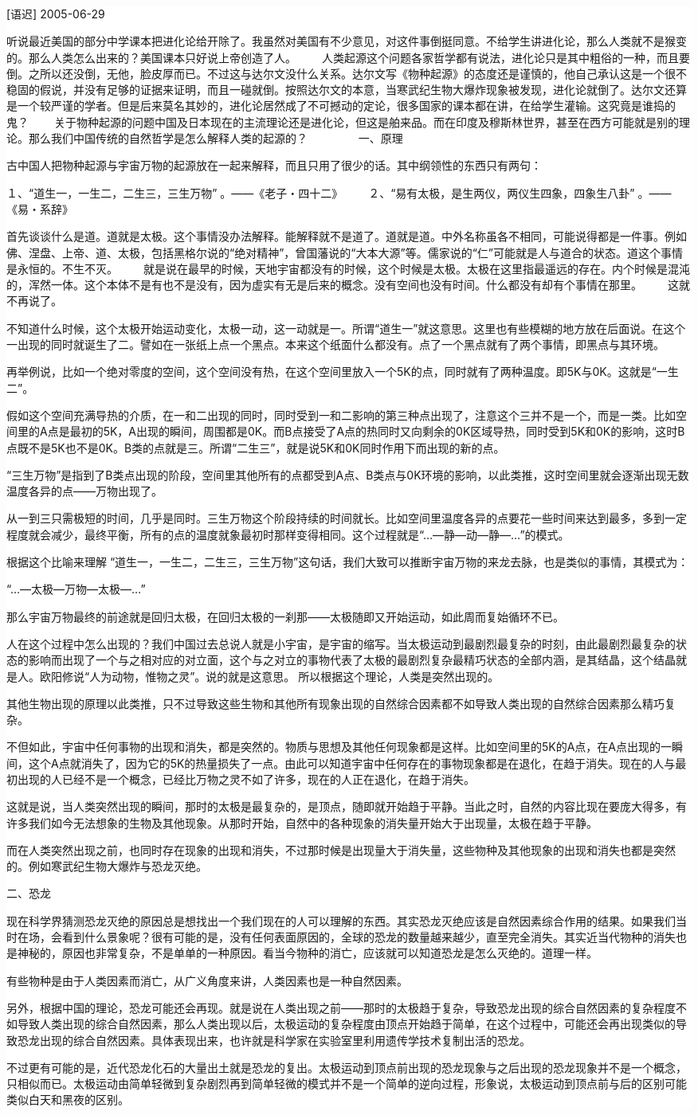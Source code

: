 [语迟]  2005-06-29 

听说最近美国的部分中学课本把进化论给开除了。我虽然对美国有不少意见，对这件事倒挺同意。不给学生讲进化论，那么人类就不是猴变的。那么人类怎么出来的？美国课本只好说上帝创造了人。  　　人类起源这个问题各家哲学都有说法，进化论只是其中粗俗的一种，而且要倒。之所以还没倒，无他，脸皮厚而已。不过这与达尔文没什么关系。达尔文写《物种起源》的态度还是谨慎的，他自己承认这是一个很不稳固的假说，并没有足够的证据来证明，而且一碰就倒。按照达尔文的本意，当寒武纪生物大爆炸现象被发现，进化论就倒了。达尔文还算是一个较严谨的学者。但是后来莫名其妙的，进化论居然成了不可撼动的定论，很多国家的课本都在讲，在给学生灌输。这究竟是谁捣的鬼？  　　关于物种起源的问题中国及日本现在的主流理论还是进化论，但这是舶来品。而在印度及穆斯林世界，甚至在西方可能就是别的理论。那么我们中国传统的自然哲学是怎么解释人类的起源的？  　　  　　一、原理 

古中国人把物种起源与宇宙万物的起源放在一起来解释，而且只用了很少的话。其中纲领性的东西只有两句： 

１、“道生一，一生二，二生三，三生万物” 。――《老子・四十二》  　　２、“易有太极，是生两仪，两仪生四象，四象生八卦” 。――《易・系辞》 

首先谈谈什么是道。道就是太极。这个事情没办法解释。能解释就不是道了。道就是道。中外名称虽各不相同，可能说得都是一件事。例如佛、涅盘、上帝、道、太极，包括黑格尔说的“绝对精神”，曾国藩说的“大本大源”等。儒家说的“仁”可能就是人与道合的状态。道这个事情是永恒的。不生不灭。  　　就是说在最早的时候，天地宇宙都没有的时候，这个时候是太极。太极在这里指最遥远的存在。内个时候是混沌的，浑然一体。这个本体不是有也不是没有，因为虚实有无是后来的概念。没有空间也没有时间。什么都没有却有个事情在那里。  　　这就不再说了。 

不知道什么时候，这个太极开始运动变化，太极一动，这一动就是一。所谓“道生一”就这意思。这里也有些模糊的地方放在后面说。在这个一出现的同时就诞生了二。譬如在一张纸上点一个黑点。本来这个纸面什么都没有。点了一个黑点就有了两个事情，即黑点与其环境。

再举例说，比如一个绝对零度的空间，这个空间没有热，在这个空间里放入一个5K的点，同时就有了两种温度。即5K与0K。这就是“一生二”。

假如这个空间充满导热的介质，在一和二出现的同时，同时受到一和二影响的第三种点出现了，注意这个三并不是一个，而是一类。比如空间里的A点是最初的5K，A出现的瞬间，周围都是0K。而B点接受了A点的热同时又向剩余的0K区域导热，同时受到5K和0K的影响，这时B点既不是5K也不是0K。B类的点就是三。所谓“二生三”，就是说5K和0K同时作用下而出现的新的点。

“三生万物”是指到了B类点出现的阶段，空间里其他所有的点都受到A点、B类点与0K环境的影响，以此类推，这时空间里就会逐渐出现无数温度各异的点――万物出现了。

从一到三只需极短的时间，几乎是同时。三生万物这个阶段持续的时间就长。比如空间里温度各异的点要花一些时间来达到最多，多到一定程度就会减少，最终平衡，所有的点的温度就象最初时那样变得相同。这个过程就是“…―静―动―静―…”的模式。

根据这个比喻来理解 “道生一，一生二，二生三，三生万物”这句话，我们大致可以推断宇宙万物的来龙去脉，也是类似的事情，其模式为：

“…―太极―万物―太极―…” 

那么宇宙万物最终的前途就是回归太极，在回归太极的一刹那――太极随即又开始运动，如此周而复始循环不已。

人在这个过程中怎么出现的？我们中国过去总说人就是小宇宙，是宇宙的缩写。当太极运动到最剧烈最复杂的时刻，由此最剧烈最复杂的状态的影响而出现了一个与之相对应的对立面，这个与之对立的事物代表了太极的最剧烈复杂最精巧状态的全部内涵，是其结晶，这个结晶就是人。欧阳修说“人为动物，惟物之灵”。说的就是这意思。 所以根据这个理论，人类是突然出现的。

其他生物出现的原理以此类推，只不过导致这些生物和其他所有现象出现的自然综合因素都不如导致人类出现的自然综合因素那么精巧复杂。

不但如此，宇宙中任何事物的出现和消失，都是突然的。物质与思想及其他任何现象都是这样。比如空间里的5K的A点，在A点出现的一瞬间，这个A点就消失了，因为它的5K的热量损失了一点。由此可以知道宇宙中任何存在的事物现象都是在退化，在趋于消失。现在的人与最初出现的人已经不是一个概念，已经比万物之灵不如了许多，现在的人正在退化，在趋于消失。

这就是说，当人类突然出现的瞬间，那时的太极是最复杂的，是顶点，随即就开始趋于平静。当此之时，自然的内容比现在要庞大得多，有许多我们如今无法想象的生物及其他现象。从那时开始，自然中的各种现象的消失量开始大于出现量，太极在趋于平静。

而在人类突然出现之前，也同时存在现象的出现和消失，不过那时候是出现量大于消失量，这些物种及其他现象的出现和消失也都是突然的。例如寒武纪生物大爆炸与恐龙灭绝。

二、恐龙 

现在科学界猜测恐龙灭绝的原因总是想找出一个我们现在的人可以理解的东西。其实恐龙灭绝应该是自然因素综合作用的结果。如果我们当时在场，会看到什么景象呢？很有可能的是，没有任何表面原因的，全球的恐龙的数量越来越少，直至完全消失。其实近当代物种的消失也是神秘的，原因也非常复杂，不是单单的一种原因。看当今物种的消亡，应该就可以知道恐龙是怎么灭绝的。道理一样。

有些物种是由于人类因素而消亡，从广义角度来讲，人类因素也是一种自然因素。

另外，根据中国的理论，恐龙可能还会再现。就是说在人类出现之前――那时的太极趋于复杂，导致恐龙出现的综合自然因素的复杂程度不如导致人类出现的综合自然因素，那么人类出现以后，太极运动的复杂程度由顶点开始趋于简单，在这个过程中，可能还会再出现类似的导致恐龙出现的综合自然因素。具体表现出来，也许就是科学家在实验室里利用遗传学技术复制出活的恐龙。

不过更有可能的是，近代恐龙化石的大量出土就是恐龙的复出。太极运动到顶点前出现的恐龙现象与之后出现的恐龙现象并不是一个概念，只相似而已。太极运动由简单轻微到复杂剧烈再到简单轻微的模式并不是一个简单的逆向过程，形象说，太极运动到顶点前与后的区别可能类似白天和黑夜的区别。
